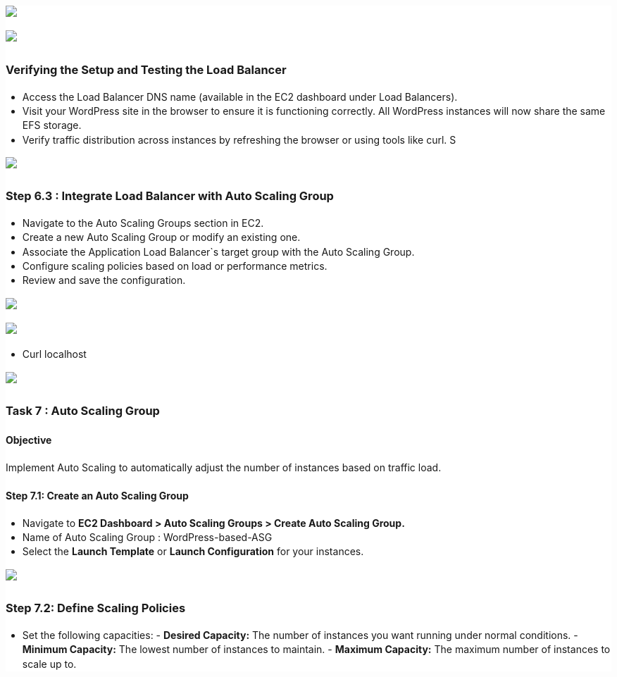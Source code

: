 
![](./img/15c.sg.for.lb.png)

![](./img/15b.created.lb.png)


### Verifying the Setup and Testing the Load Balancer

+ Access the Load Balancer DNS name (available in the EC2 dashboard under Load Balancers).
+ Visit your WordPress site in the browser to ensure it is functioning correctly. All WordPress instances will now share the same EFS storage.
+ Verify traffic distribution across instances by refreshing the browser or using tools like curl.
S

![](./img/16a.wordpress.testing.browser.png)



### Step 6.3 : Integrate Load Balancer with Auto Scaling Group

   + Navigate to the Auto Scaling Groups section in EC2.
   + Create a new Auto Scaling Group or modify an existing one.
   + Associate the Application Load Balancer`s target group with the Auto Scaling Group.
   + Configure scaling policies based on load or performance metrics.
   + Review and save the configuration.

![](./img/16b.wordpress.successful.login.png)

![](./img/16c.wordpress.final.testrun.png)

+ Curl localhost

![](./img/16d.curl.localhost.wp.png)

### Task 7 : Auto Scaling Group

#### Objective
Implement Auto Scaling to automatically adjust the number of instances based on traffic load.

#### Step 7.1: Create an Auto Scaling Group

  + Navigate to **EC2 Dashboard > Auto Scaling Groups > Create Auto Scaling Group.**
  + Name of Auto Scaling Group : WordPress-based-ASG
  + Select the **Launch Template** or **Launch Configuration** for your instances.

![](./img/17d.asg.screenshot.png)

### Step 7.2: Define Scaling Policies
  + Set the following capacities: - **Desired Capacity:** The number of instances you want running under normal conditions. - **Minimum Capacity:** The lowest number of instances to maintain. - **Maximum Capacity:** The maximum number of instances to scale up to.
